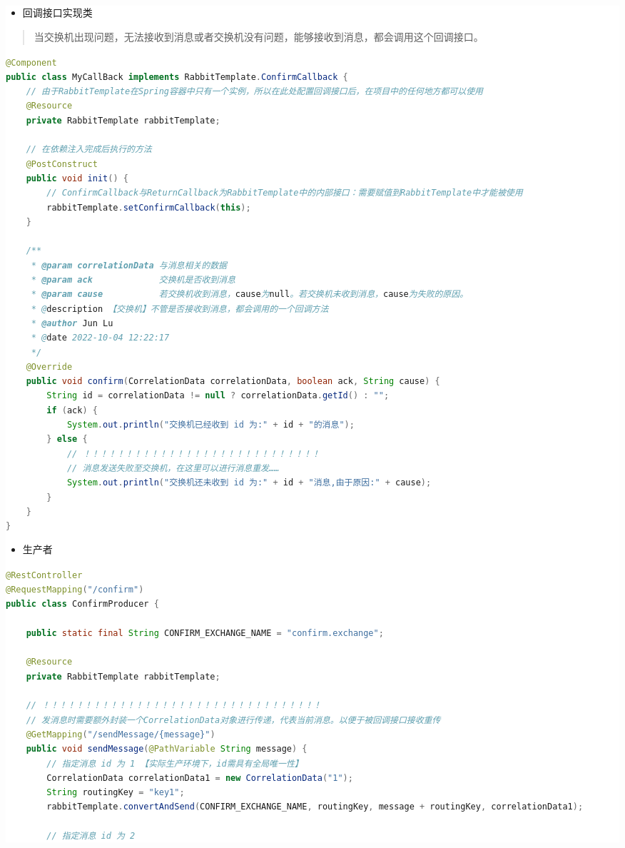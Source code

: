 

- 回调接口实现类

> ​		当交换机出现问题，无法接收到消息或者交换机没有问题，能够接收到消息，都会调用这个回调接口。

```java
@Component
public class MyCallBack implements RabbitTemplate.ConfirmCallback {
 	// 由于RabbitTemplate在Spring容器中只有一个实例，所以在此处配置回调接口后，在项目中的任何地方都可以使用
    @Resource
    private RabbitTemplate rabbitTemplate;

    // 在依赖注入完成后执行的方法
    @PostConstruct
    public void init() {
        // ConfirmCallback与ReturnCallback为RabbitTemplate中的内部接口：需要赋值到RabbitTemplate中才能被使用
        rabbitTemplate.setConfirmCallback(this);
    }
    
    /**
     * @param correlationData 与消息相关的数据
     * @param ack             交换机是否收到消息
     * @param cause           若交换机收到消息，cause为null。若交换机未收到消息，cause为失败的原因。
     * @description 【交换机】不管是否接收到消息，都会调用的一个回调方法
     * @author Jun Lu
     * @date 2022-10-04 12:22:17
     */
    @Override
    public void confirm(CorrelationData correlationData, boolean ack, String cause) {
        String id = correlationData != null ? correlationData.getId() : "";
        if (ack) {
            System.out.println("交换机已经收到 id 为:" + id + "的消息");
        } else {
            // ！！！！！！！！！！！！！！！！！！！！！！！！！！！！
            // 消息发送失败至交换机，在这里可以进行消息重发……
            System.out.println("交换机还未收到 id 为:" + id + "消息,由于原因:" + cause);
        }
    }
}
```





- 生产者

```java
@RestController
@RequestMapping("/confirm")
public class ConfirmProducer {

    public static final String CONFIRM_EXCHANGE_NAME = "confirm.exchange";

    @Resource
    private RabbitTemplate rabbitTemplate;

    // ！！！！！！！！！！！！！！！！！！！！！！！！！！！！！！！！！
    // 发消息时需要额外封装一个CorrelationData对象进行传递，代表当前消息。以便于被回调接口接收重传
    @GetMapping("/sendMessage/{message}")
    public void sendMessage(@PathVariable String message) {
        // 指定消息 id 为 1 【实际生产环境下，id需具有全局唯一性】
        CorrelationData correlationData1 = new CorrelationData("1");
        String routingKey = "key1";
        rabbitTemplate.convertAndSend(CONFIRM_EXCHANGE_NAME, routingKey, message + routingKey, correlationData1);

        // 指定消息 id 为 2
```